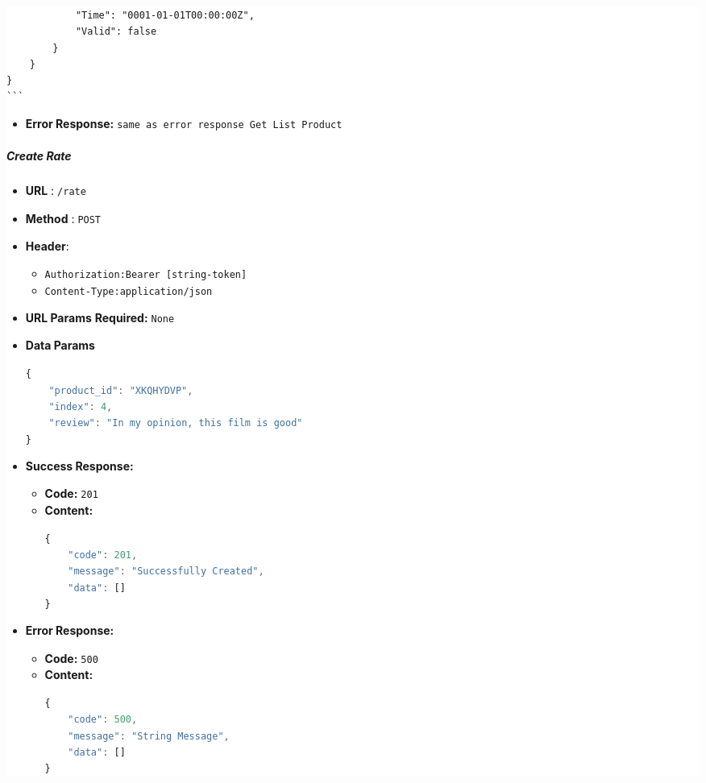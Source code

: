                 "Time": "0001-01-01T00:00:00Z",
                "Valid": false
            }
        }
    }
    ```
 
* **Error Response:**
    `same as error response Get List Product`

##### Create Rate

* **URL** : `/rate`
* **Method** : `POST`
* **Header**:
  - `Authorization:Bearer [string-token]`
  - `Content-Type:application/json`
*  **URL Params**
   **Required:**
   `None`

* **Data Params**

    ```javascript
    {
    	"product_id": "XKQHYDVP",
    	"index": 4,
    	"review": "In my opinion, this film is good"
    }
    ```

* **Success Response:**

  * **Code:** `201`
  * **Content:** 
    ```javascript
    {
        "code": 201,
        "message": "Successfully Created",
        "data": []
    }
    ```
 
* **Error Response:**

  * **Code:** `500`
  * **Content:**
    ```javascript
    {
        "code": 500,
        "message": "String Message",
        "data": []
    }
    ```
    